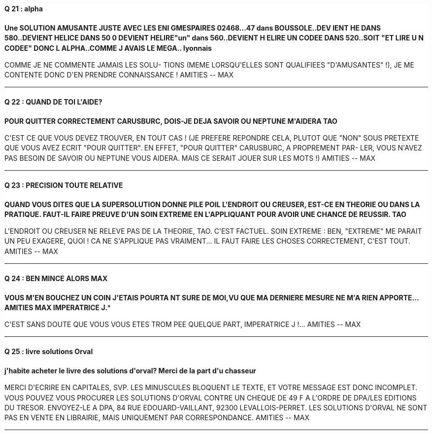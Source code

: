 
#### Q 21 : alpha

**Une SOLUTION AMUSANTE JUSTE AVEC LES ENI GMESPAIRES
02468...47 dans BOUSSOLE..DEV IENT HE DANS 580..DEVIENT HELICE DANS 50 0
 DEVIENT HELIRE"un" dans 560..DEVIENT H ELIRE UN CODEE DANS 520..SOIT
"ET LIRE U N CODEE"  DONC L ALPHA..COMME J AVAIS LE MEGA.. lyonnais**

COMME JE NE COMMENTE JAMAIS LES SOLU- TIONS (MEME
LORSQU'ELLES SONT QUALIFIEES "D'AMUSANTES" !), JE ME CONTENTE DONC D'EN
PRENDRE CONNAISSANCE ! AMITIES -- MAX

---

#### Q 22 : QUAND DE TOI L'AIDE?

**POUR QUITTER CORRECTEMENT CARUSBURC,     DOIS-JE DEJA SAVOIR OU NEPTUNE M'AIDERA  TAO**

C'EST CE QUE VOUS DEVEZ TROUVER, EN TOUT CAS ! (JE
PREFERE REPONDRE CELA, PLUTOT QUE "NON" SOUS PRETEXTE QUE VOUS AVEZ
ECRIT "POUR QUITTER". EN EFFET, "POUR QUITTER" CARUSBURC, A PROPREMENT
PAR- LER, VOUS N'AVEZ PAS BESOIN DE SAVOIR OU NEPTUNE VOUS AIDERA. MAIS
CE SERAIT JOUER SUR LES MOTS !) AMITIES -- MAX

---

#### Q 23 : PRECISION TOUTE RELATIVE

**QUAND VOUS DITES QUE LA SUPERSOLUTION    DONNE PILE
POIL L'ENDROIT OU CREUSER,    EST-CE EN THEORIE OU DANS LA PRATIQUE.
FAUT-IL FAIRE PREUVE D'UN SOIN EXTREME   EN L'APPLIQUANT POUR AVOIR UNE
CHANCE    DE REUSSIR.   TAO**

L'ENDROIT OU CREUSER NE RELEVE PAS DE LA THEORIE, TAO.
 C'EST FACTUEL.  SOIN EXTREME : BEN, "EXTREME" ME PARAIT UN PEU EXAGERE,
 QUOI ! CA NE S'APPLIQUE PAS VRAIMENT... IL FAUT FAIRE LES CHOSES
CORRECTEMENT, C'EST TOUT. AMITIES -- MAX

---

#### Q 24 : BEN MINCE ALORS MAX

**VOUS M'EN BOUCHEZ UN COIN J'ETAIS POURTA NT SURE DE
MOI,VU QUE MA DERNIERE MESURE NE M'A RIEN APPORTE... AMITIES MAX
IMPERATRICE J.***

C'EST SANS DOUTE QUE VOUS VOUS ETES TROM PEE QUELQUE PART, IMPERATRICE J !... AMITIES -- MAX

---

#### Q 25 : livre solutions Orval

**j'habite   acheter le livre des solutions d'orval?  Merci de la part d'u chasseur**

MERCI D'ECRIRE EN CAPITALES, SVP. LES MINUSCULES
BLOQUENT LE TEXTE, ET VOTRE MESSAGE EST DONC INCOMPLET. VOUS POUVEZ VOUS
 PROCURER LES SOLUTIONS D'ORVAL CONTRE UN CHEQUE DE 49 F A L'ORDRE DE
DPA/LES EDITIONS DU TRESOR. ENVOYEZ-LE A DPA, 84 RUE EDOUARD-VAILLANT,
92300 LEVALLOIS-PERRET. LES SOLUTIONS D'ORVAL
NE SONT PAS EN VENTE EN LIBRAIRIE, MAIS UNIQUEMENT PAR CORRESPONDANCE.
AMITIES -- MAX

---